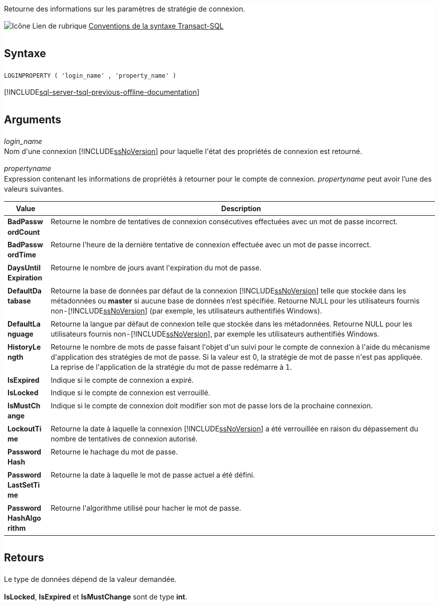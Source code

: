   Retourne des informations sur les paramètres de stratégie de connexion.  
  
 ![Icône Lien de rubrique](../../database-engine/configure-windows/media/topic-link.gif "Icône du lien de rubrique") [Conventions de la syntaxe Transact-SQL](../../t-sql/language-elements/transact-sql-syntax-conventions-transact-sql.md)  
  
## <a name="syntax"></a>Syntaxe  
  
```syntaxsql
LOGINPROPERTY ( 'login_name' , 'property_name' )  
```  
  
[!INCLUDE[sql-server-tsql-previous-offline-documentation](../../includes/sql-server-tsql-previous-offline-documentation.md)]

## <a name="arguments"></a>Arguments
 *login_name*  
 Nom d'une connexion [!INCLUDE[ssNoVersion](../../includes/ssnoversion-md.md)] pour laquelle l'état des propriétés de connexion est retourné.  
  
 *propertyname*  
 Expression contenant les informations de propriétés à retourner pour le compte de connexion. *propertyname* peut avoir l’une des valeurs suivantes.  
  
|Value|Description|  
|-----------|-----------------|  
|**BadPasswordCount**|Retourne le nombre de tentatives de connexion consécutives effectuées avec un mot de passe incorrect.|  
|**BadPasswordTime**|Retourne l'heure de la dernière tentative de connexion effectuée avec un mot de passe incorrect.|  
|**DaysUntilExpiration**|Retourne le nombre de jours avant l'expiration du mot de passe.|  
|**DefaultDatabase**|Retourne la base de données par défaut de la connexion [!INCLUDE[ssNoVersion](../../includes/ssnoversion-md.md)] telle que stockée dans les métadonnées ou **master** si aucune base de données n’est spécifiée. Retourne NULL pour les utilisateurs fournis non-[!INCLUDE[ssNoVersion](../../includes/ssnoversion-md.md)] (par exemple, les utilisateurs authentifiés Windows).|  
|**DefaultLanguage**|Retourne la langue par défaut de connexion telle que stockée dans les métadonnées. Retourne NULL pour les utilisateurs fournis non-[!INCLUDE[ssNoVersion](../../includes/ssnoversion-md.md)], par exemple les utilisateurs authentifiés Windows.|  
|**HistoryLength**|Retourne le nombre de mots de passe faisant l'objet d'un suivi pour le compte de connexion à l'aide du mécanisme d'application des stratégies de mot de passe. Si la valeur est 0, la stratégie de mot de passe n'est pas appliquée. La reprise de l'application de la stratégie du mot de passe redémarre à 1.|  
|**IsExpired**|Indique si le compte de connexion a expiré.|  
|**IsLocked**|Indique si le compte de connexion est verrouillé.|  
|**IsMustChange**|Indique si le compte de connexion doit modifier son mot de passe lors de la prochaine connexion.|  
|**LockoutTime**|Retourne la date à laquelle la connexion [!INCLUDE[ssNoVersion](../../includes/ssnoversion-md.md)] a été verrouillée en raison du dépassement du nombre de tentatives de connexion autorisé.|  
|**PasswordHash**|Retourne le hachage du mot de passe.|  
|**PasswordLastSetTime**|Retourne la date à laquelle le mot de passe actuel a été défini.|  
|**PasswordHashAlgorithm**|Retourne l'algorithme utilisé pour hacher le mot de passe.|  
  
## <a name="returns"></a>Retours  
 Le type de données dépend de la valeur demandée.  
  
 **IsLocked**, **IsExpired** et **IsMustChange** sont de type **int**.  
  